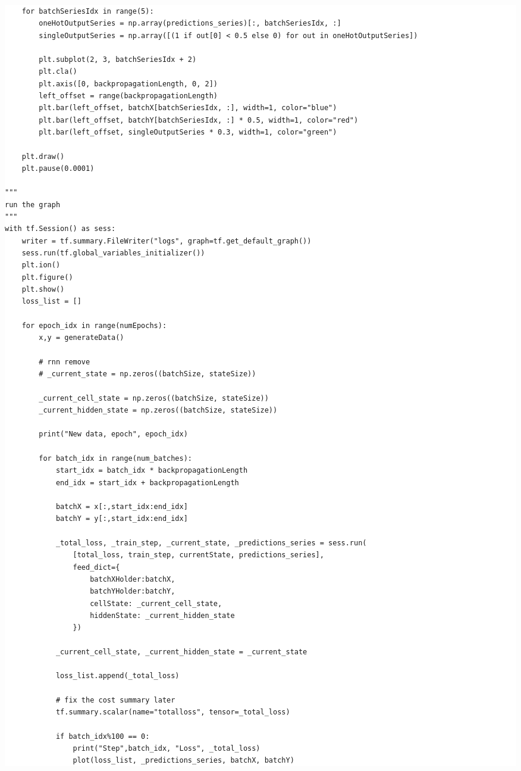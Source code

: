 ```
    for batchSeriesIdx in range(5):
        oneHotOutputSeries = np.array(predictions_series)[:, batchSeriesIdx, :]
        singleOutputSeries = np.array([(1 if out[0] < 0.5 else 0) for out in oneHotOutputSeries])

        plt.subplot(2, 3, batchSeriesIdx + 2)
        plt.cla()
        plt.axis([0, backpropagationLength, 0, 2])
        left_offset = range(backpropagationLength)
        plt.bar(left_offset, batchX[batchSeriesIdx, :], width=1, color="blue")
        plt.bar(left_offset, batchY[batchSeriesIdx, :] * 0.5, width=1, color="red")
        plt.bar(left_offset, singleOutputSeries * 0.3, width=1, color="green")

    plt.draw()
    plt.pause(0.0001)

"""
run the graph
"""
with tf.Session() as sess:
    writer = tf.summary.FileWriter("logs", graph=tf.get_default_graph())
    sess.run(tf.global_variables_initializer())
    plt.ion()
    plt.figure()
    plt.show()
    loss_list = []

    for epoch_idx in range(numEpochs):
        x,y = generateData()

        # rnn remove
        # _current_state = np.zeros((batchSize, stateSize))

        _current_cell_state = np.zeros((batchSize, stateSize))
        _current_hidden_state = np.zeros((batchSize, stateSize))

        print("New data, epoch", epoch_idx)

        for batch_idx in range(num_batches):
            start_idx = batch_idx * backpropagationLength
            end_idx = start_idx + backpropagationLength

            batchX = x[:,start_idx:end_idx]
            batchY = y[:,start_idx:end_idx]

            _total_loss, _train_step, _current_state, _predictions_series = sess.run(
                [total_loss, train_step, currentState, predictions_series],
                feed_dict={
                    batchXHolder:batchX,
                    batchYHolder:batchY,
                    cellState: _current_cell_state,
                    hiddenState: _current_hidden_state
                })

            _current_cell_state, _current_hidden_state = _current_state

            loss_list.append(_total_loss)

            # fix the cost summary later
            tf.summary.scalar(name="totalloss", tensor=_total_loss)

            if batch_idx%100 == 0:
                print("Step",batch_idx, "Loss", _total_loss)
                plot(loss_list, _predictions_series, batchX, batchY)
```